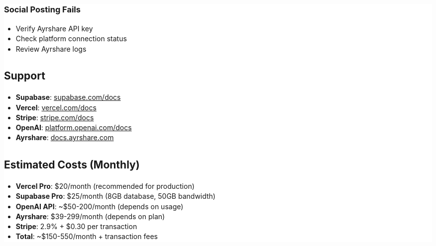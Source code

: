 ### Social Posting Fails
- Verify Ayrshare API key
- Check platform connection status
- Review Ayrshare logs

## Support

- **Supabase**: [supabase.com/docs](https://supabase.com/docs)
- **Vercel**: [vercel.com/docs](https://vercel.com/docs)
- **Stripe**: [stripe.com/docs](https://stripe.com/docs)
- **OpenAI**: [platform.openai.com/docs](https://platform.openai.com/docs)
- **Ayrshare**: [docs.ayrshare.com](https://docs.ayrshare.com)

## Estimated Costs (Monthly)

- **Vercel Pro**: $20/month (recommended for production)
- **Supabase Pro**: $25/month (8GB database, 50GB bandwidth)
- **OpenAI API**: ~$50-200/month (depends on usage)
- **Ayrshare**: $39-299/month (depends on plan)
- **Stripe**: 2.9% + $0.30 per transaction
- **Total**: ~$150-550/month + transaction fees
